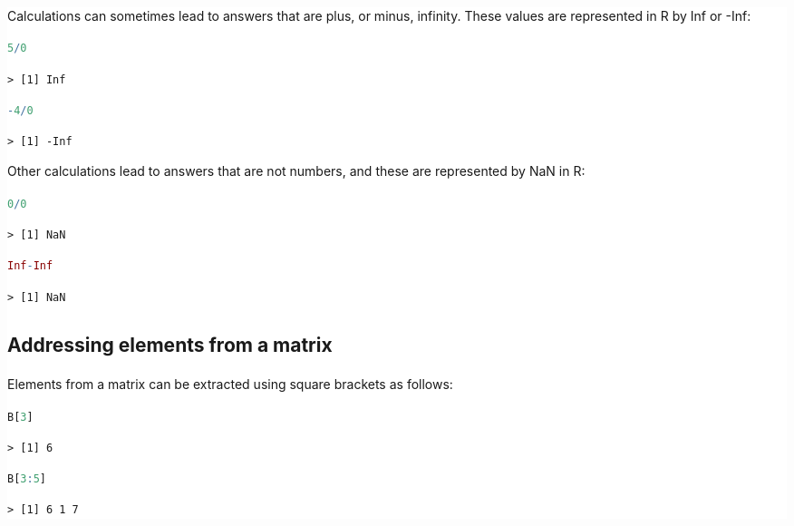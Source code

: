 Calculations can sometimes lead to answers that are plus, or minus, infinity. These values are represented in R by Inf or -Inf:


```r
5/0
```

```
> [1] Inf
```

```r
-4/0
```

```
> [1] -Inf
```

Other calculations lead to answers that are not numbers, and these are represented by NaN in R:

```r
0/0
```

```
> [1] NaN
```

```r
Inf-Inf
```

```
> [1] NaN
```







Addressing elements from a matrix
-------------------------

Elements from a matrix can be extracted using square brackets as follows:


```r
B[3]
```

```
> [1] 6
```

```r
B[3:5]
```

```
> [1] 6 1 7
```
